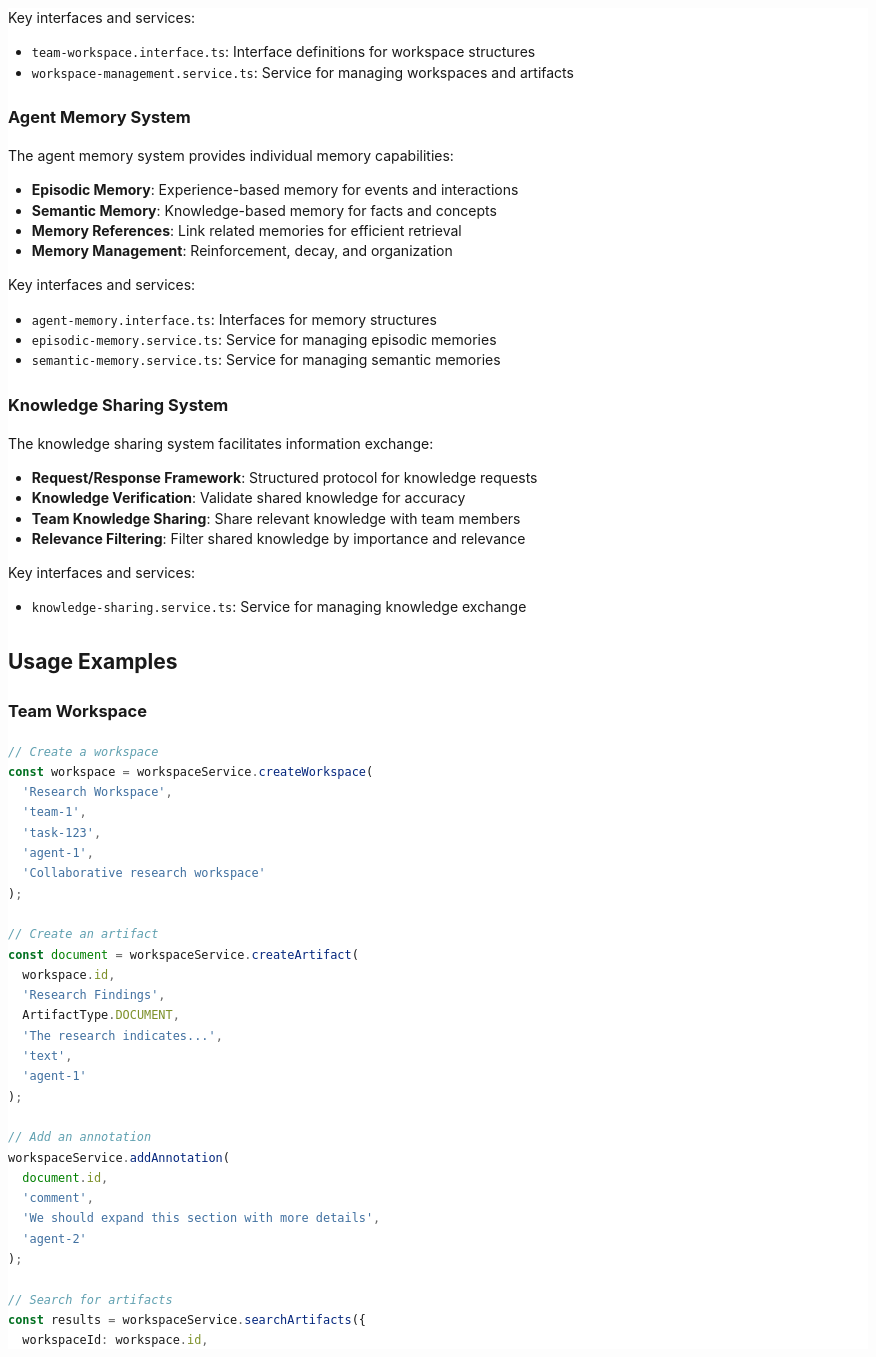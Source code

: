 Key interfaces and services:
- `team-workspace.interface.ts`: Interface definitions for workspace structures
- `workspace-management.service.ts`: Service for managing workspaces and artifacts

### Agent Memory System

The agent memory system provides individual memory capabilities:

- **Episodic Memory**: Experience-based memory for events and interactions
- **Semantic Memory**: Knowledge-based memory for facts and concepts 
- **Memory References**: Link related memories for efficient retrieval
- **Memory Management**: Reinforcement, decay, and organization

Key interfaces and services:
- `agent-memory.interface.ts`: Interfaces for memory structures
- `episodic-memory.service.ts`: Service for managing episodic memories
- `semantic-memory.service.ts`: Service for managing semantic memories

### Knowledge Sharing System

The knowledge sharing system facilitates information exchange:

- **Request/Response Framework**: Structured protocol for knowledge requests
- **Knowledge Verification**: Validate shared knowledge for accuracy
- **Team Knowledge Sharing**: Share relevant knowledge with team members
- **Relevance Filtering**: Filter shared knowledge by importance and relevance

Key interfaces and services:
- `knowledge-sharing.service.ts`: Service for managing knowledge exchange

## Usage Examples

### Team Workspace

```typescript
// Create a workspace
const workspace = workspaceService.createWorkspace(
  'Research Workspace',
  'team-1',
  'task-123',
  'agent-1',
  'Collaborative research workspace'
);

// Create an artifact
const document = workspaceService.createArtifact(
  workspace.id,
  'Research Findings',
  ArtifactType.DOCUMENT,
  'The research indicates...',
  'text',
  'agent-1'
);

// Add an annotation
workspaceService.addAnnotation(
  document.id,
  'comment',
  'We should expand this section with more details',
  'agent-2'
);

// Search for artifacts
const results = workspaceService.searchArtifacts({
  workspaceId: workspace.id,
```